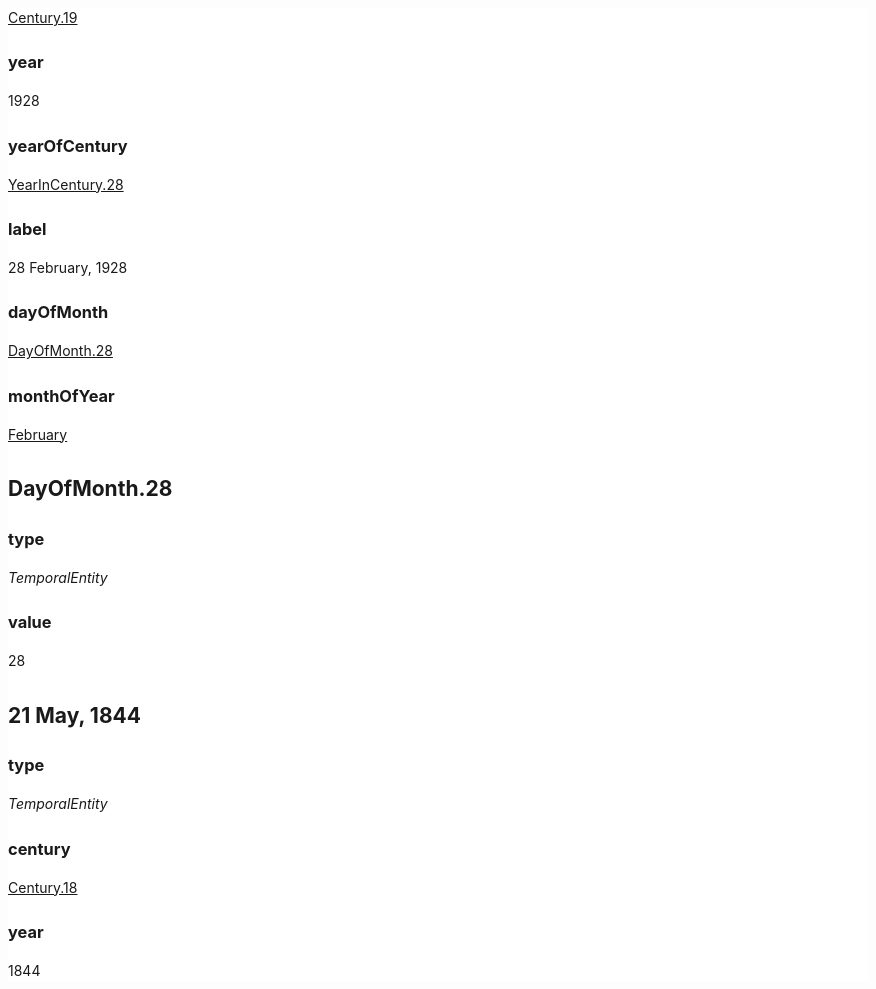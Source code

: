 
[Century.19](#Century.19)

### year


1928

### yearOfCentury


[YearInCentury.28](#YearInCentury.28)

### label


28 February, 1928

### dayOfMonth


[DayOfMonth.28](#DayOfMonth.28)

### monthOfYear


[February](#February)

## DayOfMonth.28

### type


*TemporalEntity*

### value


28

## 21 May, 1844

### type


*TemporalEntity*

### century


[Century.18](#Century.18)

### year


1844
